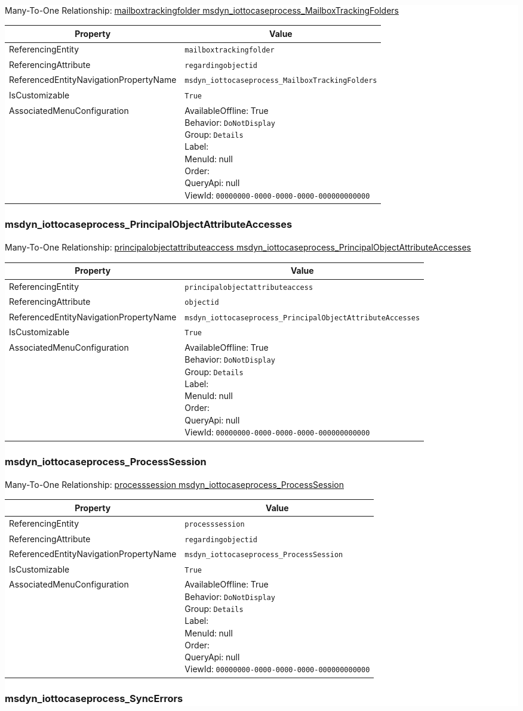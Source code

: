 Many-To-One Relationship: [mailboxtrackingfolder msdyn_iottocaseprocess_MailboxTrackingFolders](mailboxtrackingfolder.md#BKMK_msdyn_iottocaseprocess_MailboxTrackingFolders)

|Property|Value|
|---|---|
|ReferencingEntity|`mailboxtrackingfolder`|
|ReferencingAttribute|`regardingobjectid`|
|ReferencedEntityNavigationPropertyName|`msdyn_iottocaseprocess_MailboxTrackingFolders`|
|IsCustomizable|`True`|
|AssociatedMenuConfiguration|AvailableOffline: True<br />Behavior: `DoNotDisplay`<br />Group: `Details`<br />Label: <br />MenuId: null<br />Order: <br />QueryApi: null<br />ViewId: `00000000-0000-0000-0000-000000000000`|

### <a name="BKMK_msdyn_iottocaseprocess_PrincipalObjectAttributeAccesses"></a> msdyn_iottocaseprocess_PrincipalObjectAttributeAccesses

Many-To-One Relationship: [principalobjectattributeaccess msdyn_iottocaseprocess_PrincipalObjectAttributeAccesses](principalobjectattributeaccess.md#BKMK_msdyn_iottocaseprocess_PrincipalObjectAttributeAccesses)

|Property|Value|
|---|---|
|ReferencingEntity|`principalobjectattributeaccess`|
|ReferencingAttribute|`objectid`|
|ReferencedEntityNavigationPropertyName|`msdyn_iottocaseprocess_PrincipalObjectAttributeAccesses`|
|IsCustomizable|`True`|
|AssociatedMenuConfiguration|AvailableOffline: True<br />Behavior: `DoNotDisplay`<br />Group: `Details`<br />Label: <br />MenuId: null<br />Order: <br />QueryApi: null<br />ViewId: `00000000-0000-0000-0000-000000000000`|

### <a name="BKMK_msdyn_iottocaseprocess_ProcessSession"></a> msdyn_iottocaseprocess_ProcessSession

Many-To-One Relationship: [processsession msdyn_iottocaseprocess_ProcessSession](processsession.md#BKMK_msdyn_iottocaseprocess_ProcessSession)

|Property|Value|
|---|---|
|ReferencingEntity|`processsession`|
|ReferencingAttribute|`regardingobjectid`|
|ReferencedEntityNavigationPropertyName|`msdyn_iottocaseprocess_ProcessSession`|
|IsCustomizable|`True`|
|AssociatedMenuConfiguration|AvailableOffline: True<br />Behavior: `DoNotDisplay`<br />Group: `Details`<br />Label: <br />MenuId: null<br />Order: <br />QueryApi: null<br />ViewId: `00000000-0000-0000-0000-000000000000`|

### <a name="BKMK_msdyn_iottocaseprocess_SyncErrors"></a> msdyn_iottocaseprocess_SyncErrors
